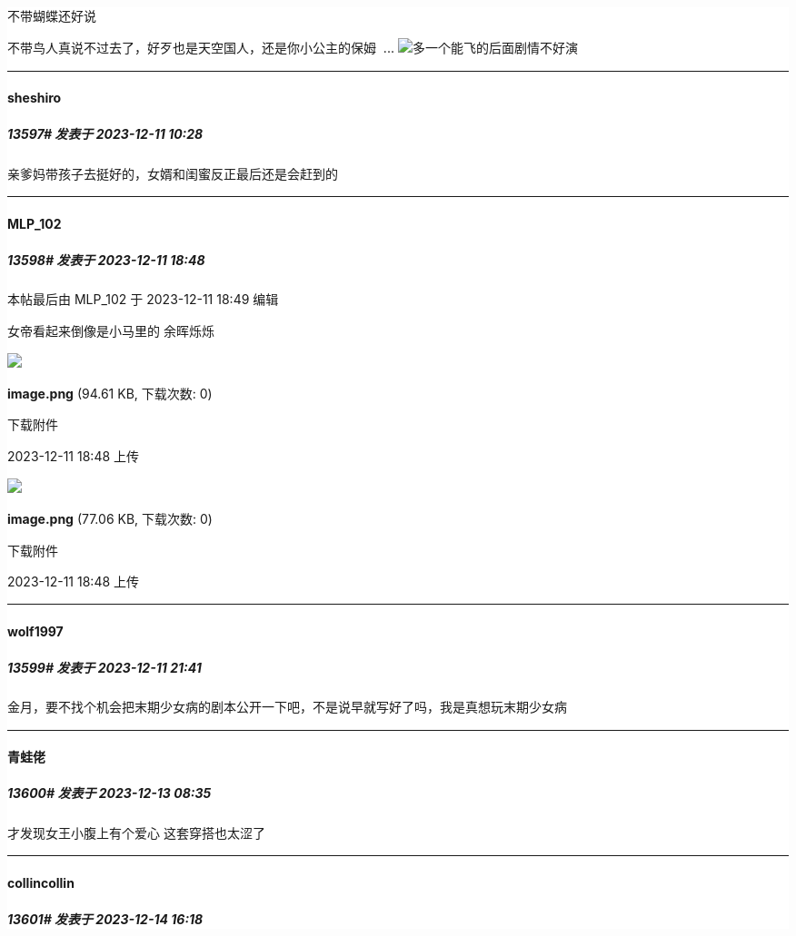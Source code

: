 不带蝴蝶还好说

不带鸟人真说不过去了，好歹也是天空国人，还是你小公主的保姆  ...</blockquote>
<img src="https://static.saraba1st.com/image/smiley/face2017/037.png" referrerpolicy="no-referrer">多一个能飞的后面剧情不好演


*****

####  sheshiro  
##### 13597#       发表于 2023-12-11 10:28

亲爹妈带孩子去挺好的，女婿和闺蜜反正最后还是会赶到的


*****

####  MLP_102  
##### 13598#       发表于 2023-12-11 18:48

 本帖最后由 MLP_102 于 2023-12-11 18:49 编辑 

女帝看起来倒像是小马里的 余晖烁烁

<img src="https://img.saraba1st.com/forum/202312/11/184803y1e2ibaabh7ofvhi.png" referrerpolicy="no-referrer">

<strong>image.png</strong> (94.61 KB, 下载次数: 0)

下载附件

2023-12-11 18:48 上传

<img src="https://img.saraba1st.com/forum/202312/11/184805q2d43222e9924xtj.png" referrerpolicy="no-referrer">

<strong>image.png</strong> (77.06 KB, 下载次数: 0)

下载附件

2023-12-11 18:48 上传


*****

####  wolf1997  
##### 13599#       发表于 2023-12-11 21:41

金月，要不找个机会把末期少女病的剧本公开一下吧，不是说早就写好了吗，我是真想玩末期少女病


*****

####  青蛙佬  
##### 13600#       发表于 2023-12-13 08:35

才发现女王小腹上有个爱心 这套穿搭也太涩了


*****

####  collincollin  
##### 13601#       发表于 2023-12-14 16:18
